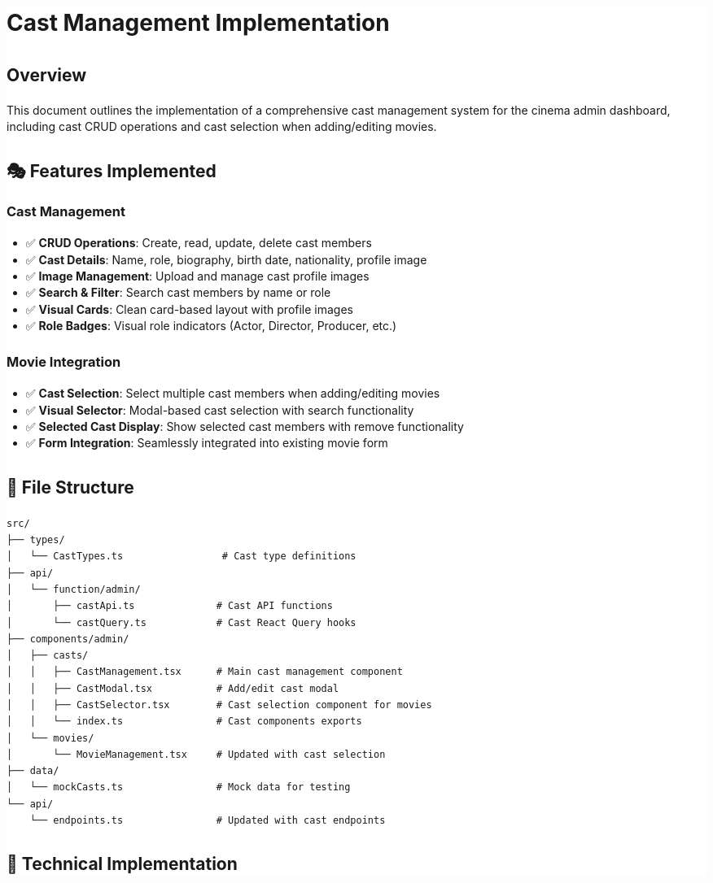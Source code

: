 # Cast Management Implementation

## Overview
This document outlines the implementation of a comprehensive cast management system for the cinema admin dashboard, including cast CRUD operations and cast selection when adding/editing movies.

## 🎭 Features Implemented

### Cast Management
- ✅ **CRUD Operations**: Create, read, update, delete cast members
- ✅ **Cast Details**: Name, role, biography, birth date, nationality, profile image
- ✅ **Image Management**: Upload and manage cast profile images
- ✅ **Search & Filter**: Search cast members by name or role
- ✅ **Visual Cards**: Clean card-based layout with profile images
- ✅ **Role Badges**: Visual role indicators (Actor, Director, Producer, etc.)

### Movie Integration
- ✅ **Cast Selection**: Select multiple cast members when adding/editing movies
- ✅ **Visual Selector**: Modal-based cast selection with search functionality
- ✅ **Selected Cast Display**: Show selected cast members with remove functionality
- ✅ **Form Integration**: Seamlessly integrated into existing movie form

## 📁 File Structure

```
src/
├── types/
│   └── CastTypes.ts                 # Cast type definitions
├── api/
│   └── function/admin/
│       ├── castApi.ts              # Cast API functions
│       └── castQuery.ts            # Cast React Query hooks
├── components/admin/
│   ├── casts/
│   │   ├── CastManagement.tsx      # Main cast management component
│   │   ├── CastModal.tsx           # Add/edit cast modal
│   │   ├── CastSelector.tsx        # Cast selection component for movies
│   │   └── index.ts                # Cast components exports
│   └── movies/
│       └── MovieManagement.tsx     # Updated with cast selection
├── data/
│   └── mockCasts.ts                # Mock data for testing
└── api/
    └── endpoints.ts                # Updated with cast endpoints
```

## 🔧 Technical Implementation
